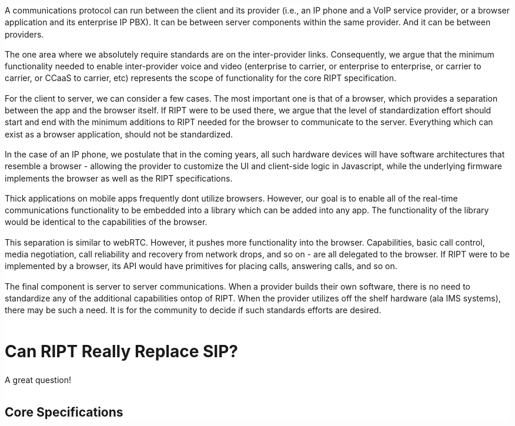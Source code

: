 A communications protocol can run between the client and its provider
(i.e., an IP phone and a VoIP service provider, or a browser
application and its enterprise IP PBX). It can be between server
components within the same provider. And it can be between providers.

The one area where we absolutely require standards are on the
inter-provider links. Consequently, we argue that the minimum
functionality needed to enable inter-provider voice and video
(enterprise to carrier, or enterprise to enterprise, or carrier to
carrier, or CCaaS to carrier, etc) represents the scope of
functionality for the core RIPT specification.

For the client to server, we can consider a few cases. The most
important one is that of a browser, which provides a separation
between the app and the browser itself. If RIPT were to be used there,
we argue that the level of standardization effort should start and end
with the minimum additions to RIPT needed for the browser to
communicate to the server. Everything which can exist as a browser
application, should not be standardized.

In the case of an IP phone, we postulate that in the coming years, all
such hardware devices will have software architectures that resemble a
browser - allowing the provider to customize the UI and client-side
logic in Javascript, while the underlying firmware implements the
browser as well as the RIPT specifications.

Thick applications on mobile apps frequently dont utilize
browsers. However, our goal is to enable all of the real-time
communications functionality to be embedded into a library which can
be added into any app. The functionality of the library would be
identical to the capabilities of the browser.

This separation is similar to webRTC. However, it pushes more
functionality into the browser. Capabilities, basic call control,
media negotiation, call reliability and recovery from network drops,
and so on - are all delegated to the browser. If RIPT were to be
implemented by a browser, its API would have primitives for placing
calls, answering calls, and so on.

The final component is server to server communications. When a
provider builds their own software, there is no need to standardize
any of the additional capabilities ontop of RIPT. When the provider
utilizes off the shelf hardware (ala IMS systems), there may be such a
need. It is for the community to decide if such standards efforts are
desired. 


# Can RIPT Really Replace SIP?

A great question! 

## Core Specifications

